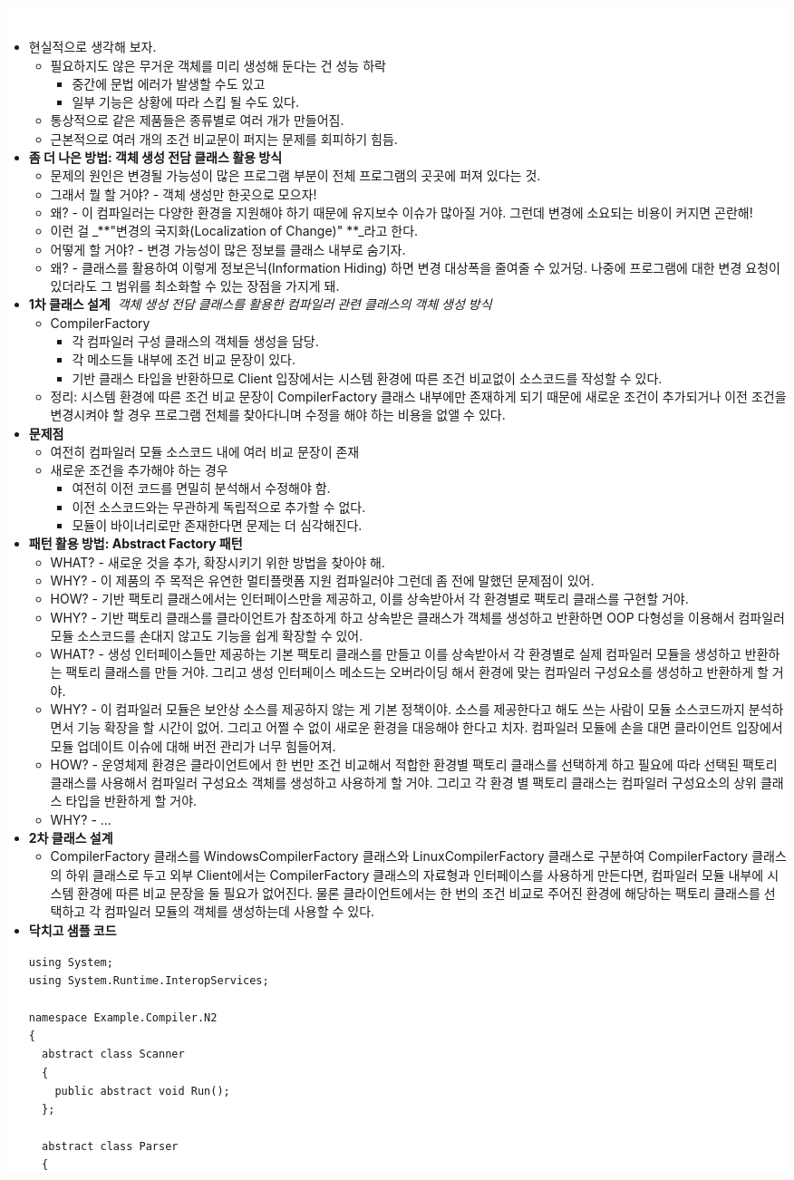 ```
‌
```

- 현실적으로 생각해 보자.
  - 필요하지도 않은 무거운 객체를 미리 생성해 둔다는 건 성능 하락
    - 중간에 문법 에러가 발생할 수도 있고
    - 일부 기능은 상황에 따라 스킵 될 수도 있다.
  - 통상적으로 같은 제품들은 종류별로 여러 개가 만들어짐.
  - 근본적으로 여러 개의 조건 비교문이 퍼지는 문제를 회피하기 힘듬.
- **좀 더 나은 방법: 객체 생성 전담 클래스 활용 방식**
  - 문제의 원인은 변경될 가능성이 많은 프로그램 부분이 전체 프로그램의 곳곳에 퍼져 있다는 것.
  - 그래서 뭘 할 거야? - 객체 생성만 한곳으로 모으자!
  - 왜? - 이 컴파일러는 다양한 환경을 지원해야 하기 때문에 유지보수 이슈가 많아질 거야. 그런데 변경에 소요되는 비용이 커지면 곤란해!
  - 이런 걸 _**"변경의 국지화(Localization of Change)" **_라고 한다.
  - 어떻게 할 거야? - 변경 가능성이 많은 정보를 클래스 내부로 숨기자.
  - 왜? - 클래스를 활용하여 이렇게 정보은닉(Information Hiding) 하면 변경 대상폭을 줄여줄 수 있거덩. 나중에 프로그램에 대한 변경 요청이 있더라도 그 범위를 최소화할 수 있는 장점을 가지게 돼.
- **1차 클래스 설계**
  ‌
  _객체 생성 전담 클래스를 활용한 컴파일러 관련 클래스의 객체 생성 방식_
  ‌
  - CompilerFactory
    - 각 컴파일러 구성 클래스의 객체들 생성을 담당.
    - 각 메소드들 내부에 조건 비교 문장이 있다.
    - 기반 클래스 타입을 반환하므로 Client 입장에서는 시스템 환경에 따른 조건 비교없이 소스코드를 작성할 수 있다.
  - 정리: 시스템 환경에 따른 조건 비교 문장이 CompilerFactory 클래스 내부에만 존재하게 되기 때문에 새로운 조건이 추가되거나 이전 조건을 변경시켜야 할 경우 프로그램 전체를 찾아다니며 수정을 해야 하는 비용을 없앨 수 있다.
- **문제점**
  - 여전히 컴파일러 모듈 소스코드 내에 여러 비교 문장이 존재
  - 새로운 조건을 추가해야 하는 경우
    - 여전히 이전 코드를 면밀히 분석해서 수정해야 함.
    - 이전 소스코드와는 무관하게 독립적으로 추가할 수 없다.
    - 모듈이 바이너리로만 존재한다면 문제는 더 심각해진다.
- **패턴 활용 방법: Abstract Factory 패턴**
  - WHAT? - 새로운 것을 추가, 확장시키기 위한 방법을 찾아야 해.
  - WHY? - 이 제품의 주 목적은 유연한 멀티플랫폼 지원 컴파일러야 그런데 좀 전에 말했던 문제점이 있어.
  - HOW? - 기반 팩토리 클래스에서는 인터페이스만을 제공하고, 이를 상속받아서 각 환경별로 팩토리 클래스를 구현할 거야.
  - WHY? - 기반 팩토리 클래스를 클라이언트가 참조하게 하고 상속받은 클래스가 객체를 생성하고 반환하면 OOP 다형성을 이용해서 컴파일러 모듈 소스코드를 손대지 않고도 기능을 쉽게 확장할 수 있어.
  - WHAT? - 생성 인터페이스들만 제공하는 기본 팩토리 클래스를 만들고 이를 상속받아서 각 환경별로 실제 컴파일러 모듈을 생성하고 반환하는 팩토리 클래스를 만들 거야. 그리고 생성 인터페이스 메소드는 오버라이딩 해서 환경에 맞는 컴파일러 구성요소를 생성하고 반환하게 할 거야.
  - WHY? - 이 컴파일러 모듈은 보안상 소스를 제공하지 않는 게 기본 정책이야. 소스를 제공한다고 해도 쓰는 사람이 모듈 소스코드까지 분석하면서 기능 확장을 할 시간이 없어. 그리고 어쩔 수 없이 새로운 환경을 대응해야 한다고 치자. 컴파일러 모듈에 손을 대면 클라이언트 입장에서 모듈 업데이트 이슈에 대해 버전 관리가 너무 힘들어져.
  - HOW? - 운영체제 환경은 클라이언트에서 한 번만 조건 비교해서 적합한 환경별 팩토리 클래스를 선택하게 하고 필요에 따라 선택된 팩토리 클래스를 사용해서 컴파일러 구성요소 객체를 생성하고 사용하게 할 거야. 그리고 각 환경 별 팩토리 클래스는 컴파일러 구성요소의 상위 클래스 타입을 반환하게 할 거야.
  - WHY? - ...
- **2차 클래스 설계**
  - CompilerFactory 클래스를 WindowsCompilerFactory 클래스와 LinuxCompilerFactory 클래스로 구분하여 CompilerFactory 클래스의 하위 클래스로 두고 외부 Client에서는 CompilerFactory 클래스의 자료형과 인터페이스를 사용하게 만든다면, 컴파일러 모듈 내부에 시스템 환경에 따른 비교 문장을 둘 필요가 없어진다. 물론 클라이언트에서는 한 번의 조건 비교로 주어진 환경에 해당하는 팩토리 클래스를 선택하고 각 컴파일러 모듈의 객체를 생성하는데 사용할 수 있다.
- **닥치고 샘플 코드**
  ```
  using System;
  using System.Runtime.InteropServices;
   
  namespace Example.Compiler.N2
  {
    abstract class Scanner
    {
      public abstract void Run();
    };
   
    abstract class Parser
    {
  ```